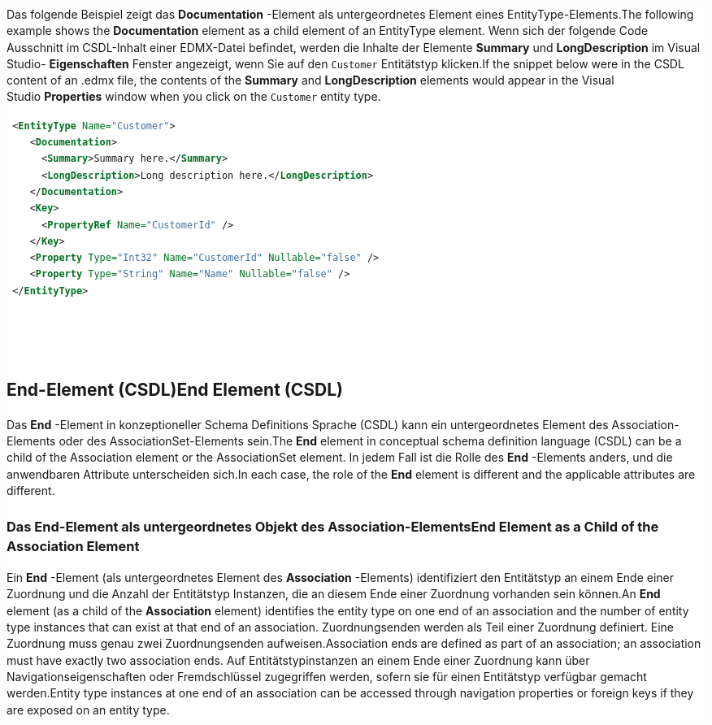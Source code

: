 <span data-ttu-id="27830-321">Das folgende Beispiel zeigt das **Documentation** -Element als untergeordnetes Element eines EntityType-Elements.</span><span class="sxs-lookup"><span data-stu-id="27830-321">The following example shows the **Documentation** element as a child element of an EntityType element.</span></span> <span data-ttu-id="27830-322">Wenn sich der folgende Code Ausschnitt im CSDL-Inhalt einer EDMX-Datei befindet, werden die Inhalte der Elemente **Summary** und **LongDescription** im Visual Studio- **Eigenschaften** Fenster angezeigt, wenn Sie auf den `Customer` Entitätstyp klicken.</span><span class="sxs-lookup"><span data-stu-id="27830-322">If the snippet below were in the CSDL content of an .edmx file, the contents of the **Summary** and **LongDescription** elements would appear in the Visual Studio **Properties** window when you click on the `Customer` entity type.</span></span>

``` xml
 <EntityType Name="Customer">
    <Documentation>
      <Summary>Summary here.</Summary>
      <LongDescription>Long description here.</LongDescription>
    </Documentation>
    <Key>
      <PropertyRef Name="CustomerId" />
    </Key>
    <Property Type="Int32" Name="CustomerId" Nullable="false" />
    <Property Type="String" Name="Name" Nullable="false" />
 </EntityType>
```
 

 

## <a name="end-element-csdl"></a><span data-ttu-id="27830-323">End-Element (CSDL)</span><span class="sxs-lookup"><span data-stu-id="27830-323">End Element (CSDL)</span></span>

<span data-ttu-id="27830-324">Das **End** -Element in konzeptioneller Schema Definitions Sprache (CSDL) kann ein untergeordnetes Element des Association-Elements oder des AssociationSet-Elements sein.</span><span class="sxs-lookup"><span data-stu-id="27830-324">The **End** element in conceptual schema definition language (CSDL) can be a child of the Association element or the AssociationSet element.</span></span> <span data-ttu-id="27830-325">In jedem Fall ist die Rolle des **End** -Elements anders, und die anwendbaren Attribute unterscheiden sich.</span><span class="sxs-lookup"><span data-stu-id="27830-325">In each case, the role of the **End** element is different and the applicable attributes are different.</span></span>

### <a name="end-element-as-a-child-of-the-association-element"></a><span data-ttu-id="27830-326">Das End-Element als untergeordnetes Objekt des Association-Elements</span><span class="sxs-lookup"><span data-stu-id="27830-326">End Element as a Child of the Association Element</span></span>

<span data-ttu-id="27830-327">Ein **End** -Element (als untergeordnetes Element des **Association** -Elements) identifiziert den Entitätstyp an einem Ende einer Zuordnung und die Anzahl der Entitätstyp Instanzen, die an diesem Ende einer Zuordnung vorhanden sein können.</span><span class="sxs-lookup"><span data-stu-id="27830-327">An **End** element (as a child of the **Association** element) identifies the entity type on one end of an association and the number of entity type instances that can exist at that end of an association.</span></span> <span data-ttu-id="27830-328">Zuordnungsenden werden als Teil einer Zuordnung definiert. Eine Zuordnung muss genau zwei Zuordnungsenden aufweisen.</span><span class="sxs-lookup"><span data-stu-id="27830-328">Association ends are defined as part of an association; an association must have exactly two association ends.</span></span> <span data-ttu-id="27830-329">Auf Entitätstypinstanzen an einem Ende einer Zuordnung kann über Navigationseigenschaften oder Fremdschlüssel zugegriffen werden, sofern sie für einen Entitätstyp verfügbar gemacht werden.</span><span class="sxs-lookup"><span data-stu-id="27830-329">Entity type instances at one end of an association can be accessed through navigation properties or foreign keys if they are exposed on an entity type.</span></span>  

